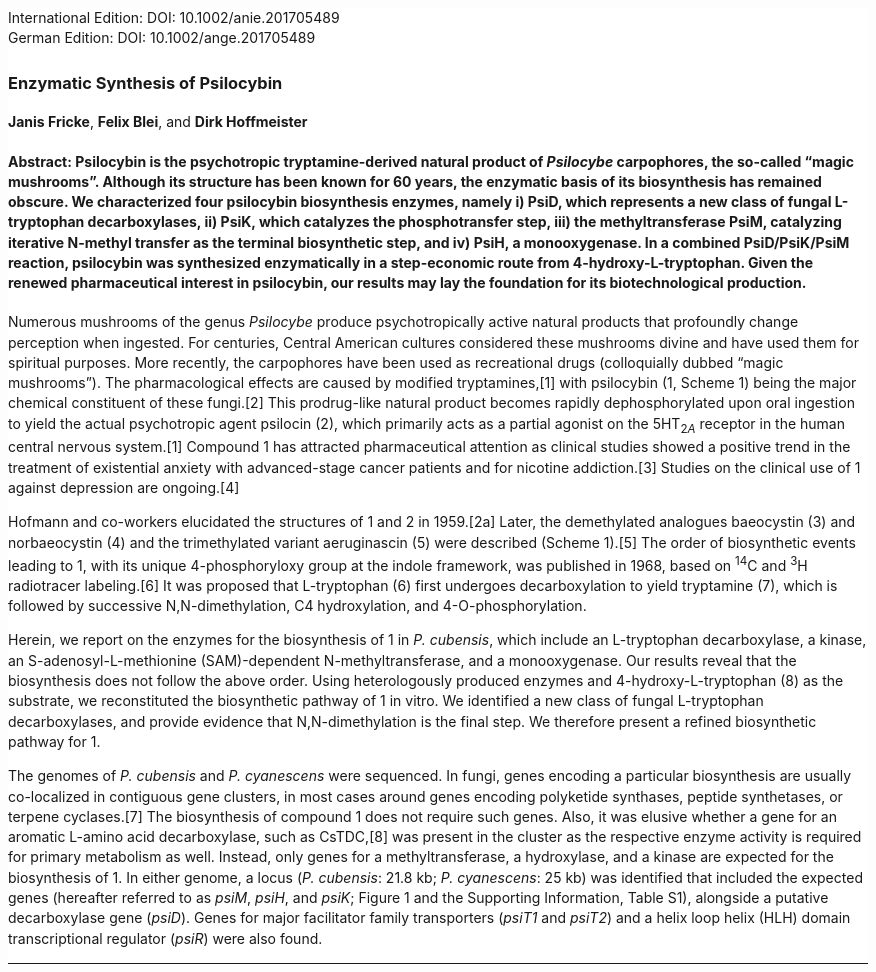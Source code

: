
International Edition: DOI: 10.1002/anie.201705489  
German Edition: DOI: 10.1002/ange.201705489  

### Enzymatic Synthesis of Psilocybin

**Janis Fricke**, **Felix Blei**, and **Dirk Hoffmeister**

#### Abstract: Psilocybin is the psychotropic tryptamine-derived natural product of *Psilocybe* carpophores, the so-called “magic mushrooms”. Although its structure has been known for 60 years, the enzymatic basis of its biosynthesis has remained obscure. We characterized four psilocybin biosynthesis enzymes, namely i) PsiD, which represents a new class of fungal L-tryptophan decarboxylases, ii) PsiK, which catalyzes the phosphotransfer step, iii) the methyltransferase PsiM, catalyzing iterative N-methyl transfer as the terminal biosynthetic step, and iv) PsiH, a monooxygenase. In a combined PsiD/PsiK/PsiM reaction, psilocybin was synthesized enzymatically in a step-economic route from 4-hydroxy-L-tryptophan. Given the renewed pharmaceutical interest in psilocybin, our results may lay the foundation for its biotechnological production.

Numerous mushrooms of the genus *Psilocybe* produce psychotropically active natural products that profoundly change perception when ingested. For centuries, Central American cultures considered these mushrooms divine and have used them for spiritual purposes. More recently, the carpophores have been used as recreational drugs (colloquially dubbed “magic mushrooms”). The pharmacological effects are caused by modified tryptamines,[1] with psilocybin (1, Scheme 1) being the major chemical constituent of these fungi.[2] This prodrug-like natural product becomes rapidly dephosphorylated upon oral ingestion to yield the actual psychotropic agent psilocin (2), which primarily acts as a partial agonist on the 5HT$_{2A}$ receptor in the human central nervous system.[1] Compound 1 has attracted pharmaceutical attention as clinical studies showed a positive trend in the treatment of existential anxiety with advanced-stage cancer patients and for nicotine addiction.[3] Studies on the clinical use of 1 against depression are ongoing.[4]

Hofmann and co-workers elucidated the structures of 1 and 2 in 1959.[2a] Later, the demethylated analogues baeocystin (3) and norbaeocystin (4) and the trimethylated variant aeruginascin (5) were described (Scheme 1).[5] The order of biosynthetic events leading to 1, with its unique 4-phosphoryloxy group at the indole framework, was published in 1968, based on $^{14}$C and $^3$H radiotracer labeling.[6] It was proposed that L-tryptophan (6) first undergoes decarboxylation to yield tryptamine (7), which is followed by successive N,N-dimethylation, C4 hydroxylation, and 4-O-phosphorylation.

Herein, we report on the enzymes for the biosynthesis of 1 in *P. cubensis*, which include an L-tryptophan decarboxylase, a kinase, an S-adenosyl-L-methionine (SAM)-dependent N-methyltransferase, and a monooxygenase. Our results reveal that the biosynthesis does not follow the above order. Using heterologously produced enzymes and 4-hydroxy-L-tryptophan (8) as the substrate, we reconstituted the biosynthetic pathway of 1 in vitro. We identified a new class of fungal L-tryptophan decarboxylases, and provide evidence that N,N-dimethylation is the final step. We therefore present a refined biosynthetic pathway for 1.

The genomes of *P. cubensis* and *P. cyanescens* were sequenced. In fungi, genes encoding a particular biosynthesis are usually co-localized in contiguous gene clusters, in most cases around genes encoding polyketide synthases, peptide synthetases, or terpene cyclases.[7] The biosynthesis of compound 1 does not require such genes. Also, it was elusive whether a gene for an aromatic L-amino acid decarboxylase, such as CsTDC,[8] was present in the cluster as the respective enzyme activity is required for primary metabolism as well. Instead, only genes for a methyltransferase, a hydroxylase, and a kinase are expected for the biosynthesis of 1. In either genome, a locus (*P. cubensis*: 21.8 kb; *P. cyanescens*: 25 kb) was identified that included the expected genes (hereafter referred to as *psiM*, *psiH*, and *psiK*; Figure 1 and the Supporting Information, Table S1), alongside a putative decarboxylase gene (*psiD*). Genes for major facilitator family transporters (*psiT1* and *psiT2*) and a helix loop helix (HLH) domain transcriptional regulator (*psiR*) were also found.

---
